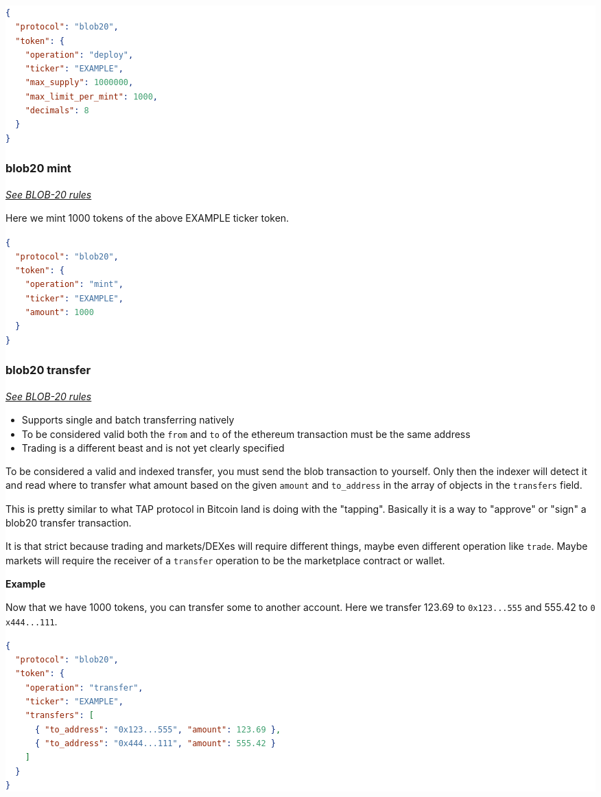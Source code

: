 ```json
{
  "protocol": "blob20",
  "token": {
    "operation": "deploy",
    "ticker": "EXAMPLE",
    "max_supply": 1000000,
    "max_limit_per_mint": 1000,
    "decimals": 8
  }
}
```

### blob20 mint

_[See BLOB-20 rules](#blob-20-indexing-rules)_

Here we mint 1000 tokens of the above EXAMPLE ticker token.

```json
{
  "protocol": "blob20",
  "token": {
    "operation": "mint",
    "ticker": "EXAMPLE",
    "amount": 1000
  }
}
```

### blob20 transfer

_[See BLOB-20 rules](#blob-20-indexing-rules)_

- Supports single and batch transferring natively
- To be considered valid both the `from` and `to` of the ethereum transaction must be the same
  address
- Trading is a different beast and is not yet clearly specified

To be considered a valid and indexed transfer, you must send the blob transaction to yourself. Only
then the indexer will detect it and read where to transfer what amount based on the given `amount`
and `to_address` in the array of objects in the `transfers` field.

This is pretty similar to what TAP protocol in Bitcoin land is doing with the "tapping". Basically
it is a way to "approve" or "sign" a blob20 transfer transaction.

It is that strict because trading and markets/DEXes will require different things, maybe even
different operation like `trade`. Maybe markets will require the receiver of a `transfer` operation
to be the marketplace contract or wallet.

**Example**

Now that we have 1000 tokens, you can transfer some to another account. Here we transfer 123.69 to
`0x123...555` and 555.42 to `0x444...111`.

```json
{
  "protocol": "blob20",
  "token": {
    "operation": "transfer",
    "ticker": "EXAMPLE",
    "transfers": [
      { "to_address": "0x123...555", "amount": 123.69 },
      { "to_address": "0x444...111", "amount": 555.42 }
    ]
  }
}
```
